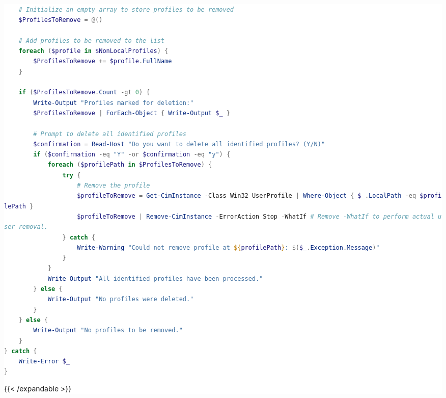 ```powershell
    # Initialize an empty array to store profiles to be removed
    $ProfilesToRemove = @()

    # Add profiles to be removed to the list
    foreach ($profile in $NonLocalProfiles) {
        $ProfilesToRemove += $profile.FullName
    }

    if ($ProfilesToRemove.Count -gt 0) {
        Write-Output "Profiles marked for deletion:"
        $ProfilesToRemove | ForEach-Object { Write-Output $_ }

        # Prompt to delete all identified profiles
        $confirmation = Read-Host "Do you want to delete all identified profiles? (Y/N)"
        if ($confirmation -eq "Y" -or $confirmation -eq "y") {
            foreach ($profilePath in $ProfilesToRemove) {
                try {
                    # Remove the profile
                    $profileToRemove = Get-CimInstance -Class Win32_UserProfile | Where-Object { $_.LocalPath -eq $profilePath }
                    $profileToRemove | Remove-CimInstance -ErrorAction Stop -WhatIf # Remove -WhatIf to perform actual user removal.
                } catch {
                    Write-Warning "Could not remove profile at ${profilePath}: $($_.Exception.Message)"
                }
            }
            Write-Output "All identified profiles have been processed."
        } else {
            Write-Output "No profiles were deleted."
        }
    } else {
        Write-Output "No profiles to be removed."
    }
} catch {
    Write-Error $_
}
```
{{< /expandable >}}

